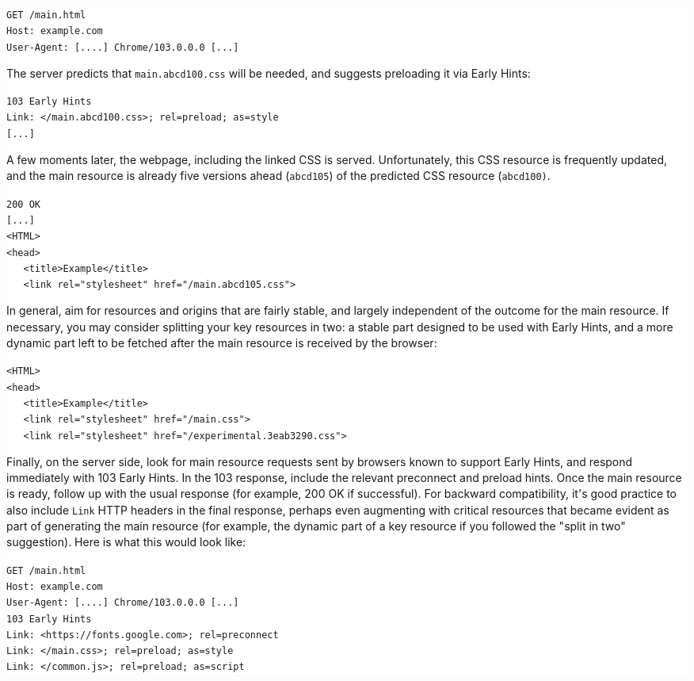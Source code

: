 ```shell
GET /main.html
Host: example.com
User-Agent: [....] Chrome/103.0.0.0 [...]
```

The server predicts that `main.abcd100.css` will be needed, and suggests preloading it via Early Hints:

```shell
103 Early Hints
Link: </main.abcd100.css>; rel=preload; as=style
[...]
```

A few moments later, the webpage, including the linked CSS is served. Unfortunately, this CSS resource is frequently updated, and the main resource is already five versions ahead (`abcd105`) of the predicted CSS resource (`abcd100)`.

```shell
200 OK
[...]
<HTML>
<head>
   <title>Example</title>
   <link rel="stylesheet" href="/main.abcd105.css">
```

In general, aim for resources and origins that are fairly stable, and largely independent of the outcome for the main resource. If necessary, you may consider splitting your key resources in two: a stable part designed to be used with Early Hints, and a more dynamic part left to be fetched after the main resource is received by the browser:

```shell
<HTML>
<head>
   <title>Example</title>
   <link rel="stylesheet" href="/main.css">
   <link rel="stylesheet" href="/experimental.3eab3290.css">
```

Finally, on the server side, look for main resource requests sent by browsers known to support Early Hints, and respond immediately with 103 Early Hints. In the 103 response, include the relevant preconnect and preload hints. Once the main resource is ready, follow up with the usual response (for example, 200 OK if successful). For backward compatibility, it's good practice to also include `Link` HTTP headers in the final response, perhaps even augmenting with critical resources that became evident as part of generating the main resource (for example, the dynamic part of a key resource if you followed the "split in two" suggestion). Here is what this would look like:

```shell
GET /main.html
Host: example.com
User-Agent: [....] Chrome/103.0.0.0 [...]
103 Early Hints
Link: <https://fonts.google.com>; rel=preconnect
Link: </main.css>; rel=preload; as=style
Link: </common.js>; rel=preload; as=script
```
